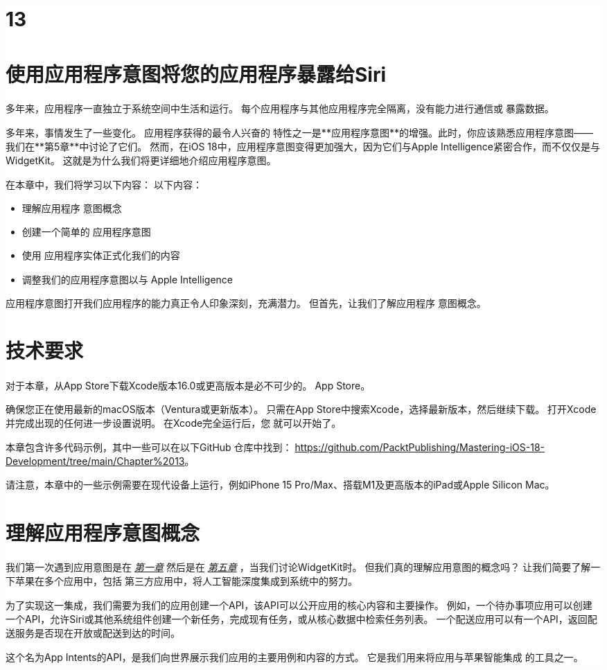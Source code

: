 # <st c="0">13</st>

# <st c="3">使用应用程序意图将您的应用程序暴露给Siri</st>

<st c="46">多年来，应用程序一直独立于系统空间中生活和运行。</st> <st c="115">每个应用程序与其他应用程序完全隔离，没有能力进行通信或</st> <st c="202">暴露数据。</st>

<st c="214">多年来，事情发生了一些变化。</st> <st c="258">应用程序获得的最令人兴奋的</st> <st c="282">特性之一是**<st c="324">应用程序意图**</st>的增强。<st c="335">此时，你应该熟悉应用程序意图——我们在**<st c="413">第5章</st>**中讨论了它们。</st> <st c="422">然而，在iOS 18中，应用程序意图变得更加强大，因为它们与Apple Intelligence紧密合作，而不仅仅是与WidgetKit。</st> <st c="558">这就是为什么我们将更详细地介绍应用程序意图。</st>

<st c="618">在本章中，我们将学习以下内容：</st> <st c="656">以下内容：</st>

+   <st c="670">理解应用程序</st> <st c="693">意图概念</st>

+   <st c="708">创建一个简单的</st> <st c="727">应用程序意图</st>

+   <st c="737">使用</st> <st c="768">应用程序实体</st>正式化我们的内容

+   <st c="780">调整我们的应用程序意图以与</st> <st c="820">Apple Intelligence</st>

<st c="838">应用程序意图打开我们应用程序的能力真正令人印象深刻，充满潜力。</st> <st c="928">但首先，让我们了解应用程序</st> <st c="964">意图概念。</st>

# <st c="980">技术要求</st>

<st c="1003">对于本章，从App Store下载Xcode版本16.0或更高版本是必不可少的。</st> <st c="1087">App Store。</st>

<st c="1097">确保您正在使用最新的macOS版本（Ventura或更新版本）。</st> <st c="1178">只需在App Store中搜索Xcode，选择最新版本，然后继续下载。</st> <st c="1276">打开Xcode并完成出现的任何进一步设置说明。</st> <st c="1344">在Xcode完全运行后，您</st> <st c="1390">就可以开始了。</st>

<st c="1400">本章包含许多代码示例，其中一些可以在以下GitHub</st> <st c="1494">仓库中找到：</st> [<st c="1505">https://github.com/PacktPublishing/Mastering-iOS-18-Development/tree/main/Chapter%2013</st>](https://github.com/PacktPublishing/Mastering-iOS-18-Development/tree/main/Chapter%2013)<st c="1592">。</st>

<st c="1593">请注意，本章中的一些示例需要在现代设备上运行，例如iPhone 15 Pro/Max、搭载M1及更高版本的iPad或Apple</st> <st c="1735">Silicon Mac。</st>

# <st c="1747">理解应用程序意图概念</st>

<st c="1785">我们第一次遇到应用意图是在</st> [*<st c="1822">第一章</st>*](B21795_01.xhtml#_idTextAnchor014) <st c="1831">然后是在</st> [*<st c="1844">第五章</st>*](B21795_05.xhtml#_idTextAnchor186) <st c="1853">，当我们讨论WidgetKit时。</st> <st c="1884">但我们真的理解应用意图的概念吗？</st> <st c="1940">让我们简要了解一下苹果在多个应用中，包括</st> <st c="2060">第三方应用中，将人工智能深度集成到系统中的努力。</st>

<st c="2077">为了实现这一集成，我们需要为我们的应用创建一个API，该API可以公开应用的核心内容和主要操作。</st> <st c="2200">例如，一个待办事项应用可以创建一个API，允许Siri或其他系统组件创建一个新任务，完成现有任务，或从核心数据中检索任务列表。</st> <st c="2378">一个配送应用可以有一个API，返回配送服务是否现在开放或配送到达的时间。</st>

<st c="2515">这个名为App Intents的API，是我们向世界展示我们应用的主要用例和内容的方式。</st> <st c="2620">它是我们用来将应用与苹果智能集成</st> <st c="2694">的工具之一。</st>
